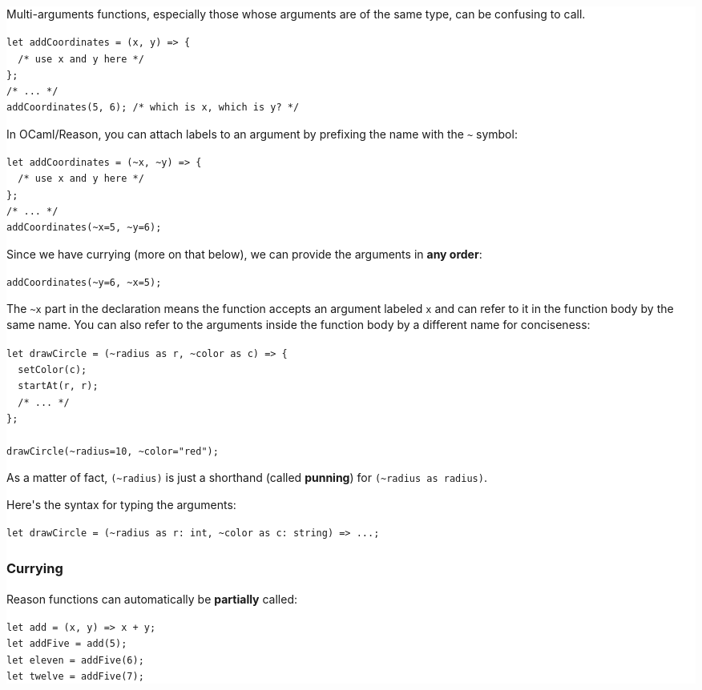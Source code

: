 Multi-arguments functions, especially those whose arguments are of the same type, can be confusing to call.

```reason
let addCoordinates = (x, y) => {
  /* use x and y here */
};
/* ... */
addCoordinates(5, 6); /* which is x, which is y? */
```

In OCaml/Reason, you can attach labels to an argument by prefixing the name with the `~` symbol:

```reason
let addCoordinates = (~x, ~y) => {
  /* use x and y here */
};
/* ... */
addCoordinates(~x=5, ~y=6);
```

Since we have currying (more on that below), we can provide the arguments in **any order**:

```reason
addCoordinates(~y=6, ~x=5);
```

The `~x` part in the declaration means the function accepts an argument labeled `x` and can refer to it in the function body by the same name. You can also refer to the arguments inside the function body by a different name for conciseness:

```reason
let drawCircle = (~radius as r, ~color as c) => {
  setColor(c);
  startAt(r, r);
  /* ... */
};

drawCircle(~radius=10, ~color="red");
```

As a matter of fact, `(~radius)` is just a shorthand (called **punning**) for `(~radius as radius)`.

Here's the syntax for typing the arguments:

```reason
let drawCircle = (~radius as r: int, ~color as c: string) => ...;
```

### Currying

Reason functions can automatically be **partially** called:

```reason
let add = (x, y) => x + y;
let addFive = add(5);
let eleven = addFive(6);
let twelve = addFive(7);
```
